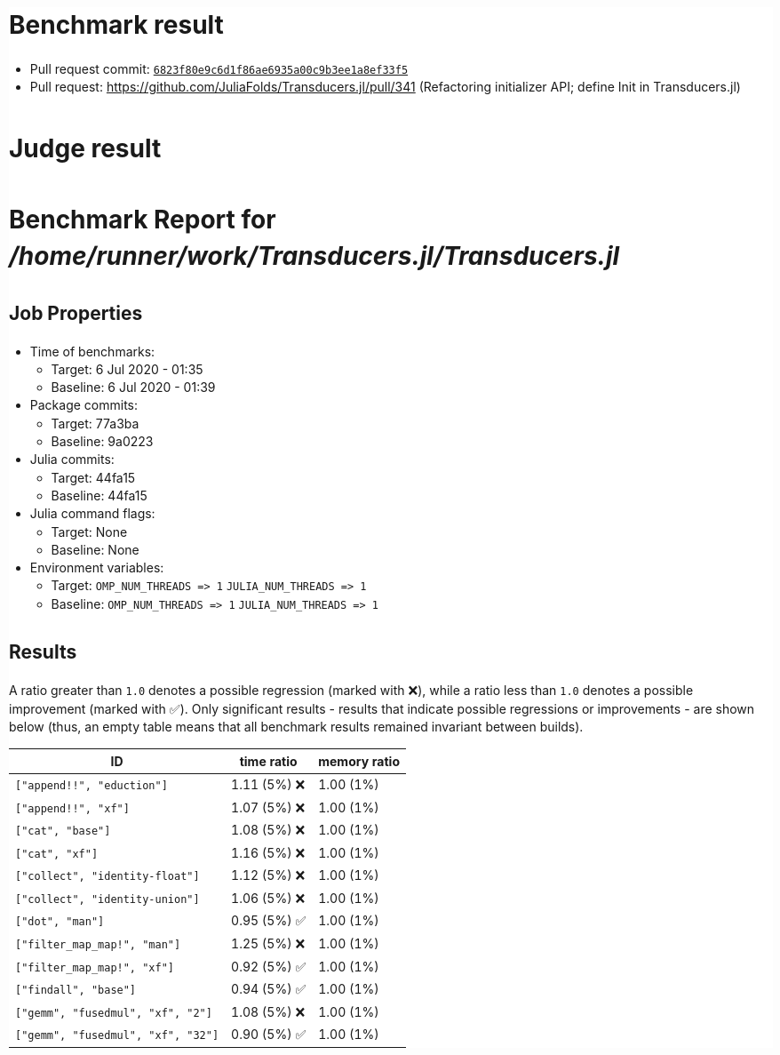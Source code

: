 # Benchmark result

* Pull request commit: [`6823f80e9c6d1f86ae6935a00c9b3ee1a8ef33f5`](https://github.com/JuliaFolds/Transducers.jl/commit/6823f80e9c6d1f86ae6935a00c9b3ee1a8ef33f5)
* Pull request: <https://github.com/JuliaFolds/Transducers.jl/pull/341> (Refactoring initializer API; define Init in Transducers.jl)

# Judge result
# Benchmark Report for */home/runner/work/Transducers.jl/Transducers.jl*

## Job Properties
* Time of benchmarks:
    - Target: 6 Jul 2020 - 01:35
    - Baseline: 6 Jul 2020 - 01:39
* Package commits:
    - Target: 77a3ba
    - Baseline: 9a0223
* Julia commits:
    - Target: 44fa15
    - Baseline: 44fa15
* Julia command flags:
    - Target: None
    - Baseline: None
* Environment variables:
    - Target: `OMP_NUM_THREADS => 1` `JULIA_NUM_THREADS => 1`
    - Baseline: `OMP_NUM_THREADS => 1` `JULIA_NUM_THREADS => 1`

## Results
A ratio greater than `1.0` denotes a possible regression (marked with :x:), while a ratio less
than `1.0` denotes a possible improvement (marked with :white_check_mark:). Only significant results - results
that indicate possible regressions or improvements - are shown below (thus, an empty table means that all
benchmark results remained invariant between builds).

| ID                                       | time ratio                   | memory ratio |
|------------------------------------------|------------------------------|--------------|
| `["append!!", "eduction"]`               |                1.11 (5%) :x: |   1.00 (1%)  |
| `["append!!", "xf"]`                     |                1.07 (5%) :x: |   1.00 (1%)  |
| `["cat", "base"]`                        |                1.08 (5%) :x: |   1.00 (1%)  |
| `["cat", "xf"]`                          |                1.16 (5%) :x: |   1.00 (1%)  |
| `["collect", "identity-float"]`          |                1.12 (5%) :x: |   1.00 (1%)  |
| `["collect", "identity-union"]`          |                1.06 (5%) :x: |   1.00 (1%)  |
| `["dot", "man"]`                         | 0.95 (5%) :white_check_mark: |   1.00 (1%)  |
| `["filter_map_map!", "man"]`             |                1.25 (5%) :x: |   1.00 (1%)  |
| `["filter_map_map!", "xf"]`              | 0.92 (5%) :white_check_mark: |   1.00 (1%)  |
| `["findall", "base"]`                    | 0.94 (5%) :white_check_mark: |   1.00 (1%)  |
| `["gemm", "fusedmul", "xf", "2"]`        |                1.08 (5%) :x: |   1.00 (1%)  |
| `["gemm", "fusedmul", "xf", "32"]`       | 0.90 (5%) :white_check_mark: |   1.00 (1%)  |
